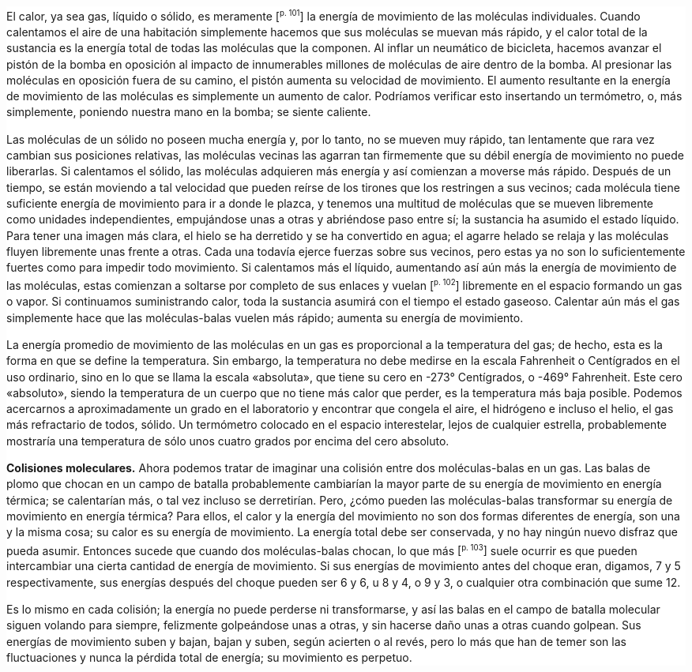 El calor, ya sea gas, líquido o sólido, es meramente <span id="p101">[<sup><small>p. 101</small></sup>]</span> la energía de movimiento de las moléculas individuales. Cuando calentamos el aire de una habitación simplemente hacemos que sus moléculas se muevan más rápido, y el calor total de la sustancia es la energía total de todas las moléculas que la componen. Al inflar un neumático de bicicleta, hacemos avanzar el pistón de la bomba en oposición al impacto de innumerables millones de moléculas de aire dentro de la bomba. Al presionar las moléculas en oposición fuera de su camino, el pistón aumenta su velocidad de movimiento. El aumento resultante en la energía de movimiento de las moléculas es simplemente un aumento de calor. Podríamos verificar esto insertando un termómetro, o, más simplemente, poniendo nuestra mano en la bomba; se siente caliente.

Las moléculas de un sólido no poseen mucha energía y, por lo tanto, no se mueven muy rápido, tan lentamente que rara vez cambian sus posiciones relativas, las moléculas vecinas las agarran tan firmemente que su débil energía de movimiento no puede liberarlas. Si calentamos el sólido, las moléculas adquieren más energía y así comienzan a moverse más rápido. Después de un tiempo, se están moviendo a tal velocidad que pueden reírse de los tirones que los restringen a sus vecinos; cada molécula tiene suficiente energía de movimiento para ir a donde le plazca, y tenemos una multitud de moléculas que se mueven libremente como unidades independientes, empujándose unas a otras y abriéndose paso entre sí; la sustancia ha asumido el estado líquido. Para tener una imagen más clara, el hielo se ha derretido y se ha convertido en agua; el agarre helado se relaja y las moléculas fluyen libremente unas frente a otras. Cada una todavía ejerce fuerzas sobre sus vecinos, pero estas ya no son lo suficientemente fuertes como para impedir todo movimiento. Si calentamos más el líquido, aumentando así aún más la energía de movimiento de las moléculas, estas comienzan a soltarse por completo de sus enlaces y vuelan <span id="p102">[<sup><small>p. 102</small></sup>]</span> libremente en el espacio formando un gas o vapor. Si continuamos suministrando calor, toda la sustancia asumirá con el tiempo el estado gaseoso. Calentar aún más el gas simplemente hace que las moléculas-balas vuelen más rápido; aumenta su energía de movimiento.

La energía promedio de movimiento de las moléculas en un gas es proporcional a la temperatura del gas; de hecho, esta es la forma en que se define la temperatura. Sin embargo, la temperatura no debe medirse en la escala Fahrenheit o Centígrados en el uso ordinario, sino en lo que se llama la escala «absoluta», que tiene su cero en -273° Centígrados, o -469° Fahrenheit. Este cero «absoluto», siendo la temperatura de un cuerpo que no tiene más calor que perder, es la temperatura más baja posible. Podemos acercarnos a aproximadamente un grado en el laboratorio y encontrar que congela el aire, el hidrógeno e incluso el helio, el gas más refractario de todos, sólido. Un termómetro colocado en el espacio interestelar, lejos de cualquier estrella, probablemente mostraría una temperatura de sólo unos cuatro grados por encima del cero absoluto.

**Colisiones moleculares.** Ahora podemos tratar de imaginar una colisión entre dos moléculas-balas en un gas. Las balas de plomo que chocan en un campo de batalla probablemente cambiarían la mayor parte de su energía de movimiento en energía térmica; se calentarían más, o tal vez incluso se derretirían. Pero, ¿cómo pueden las moléculas-balas transformar su energía de movimiento en energía térmica? Para ellos, el calor y la energía del movimiento no son dos formas diferentes de energía, son una y la misma cosa; su calor es su energía de movimiento. La energía total debe ser conservada, y no hay ningún nuevo disfraz que pueda asumir. Entonces sucede que cuando dos moléculas-balas chocan, lo que más <span id="p103">[<sup><small>p. 103</small></sup>]</span> suele ocurrir es que pueden intercambiar una cierta cantidad de energía de movimiento. Si sus energías de movimiento antes del choque eran, digamos, 7 y 5 respectivamente, sus energías después del choque pueden ser 6 y 6, u 8 y 4, o 9 y 3, o cualquier otra combinación que sume 12.

Es lo mismo en cada colisión; la energía no puede perderse ni transformarse, y así las balas en el campo de batalla molecular siguen volando para siempre, felizmente golpeándose unas a otras, y sin hacerse daño unas a otras cuando golpean. Sus energías de movimiento suben y bajan, bajan y suben, según acierten o al revés, pero lo más que han de temer son las fluctuaciones y nunca la pérdida total de energía; su movimiento es perpetuo.


[^1]: Esto se expresa en la fórmula matemática $\frac{1}{2}mv^2$ para la energía de movimiento de un cuerpo de peso _m_ que se mueve con una velocidad _v_. Si _m_ se mide en gramos y _v_ en centímetros por segundo, la energía de movimiento del cuerpo se dice que es $\frac{1}{2}mv^2$ «ergs». Así, un «ergio» es la energía de movimiento de un cuerpo de 2 gramos de peso (de modo que $\frac{1}{2}m = 1$) moviéndose con una velocidad de un centímetro por segundo. A modo de ejemplo, la energía de un tren expreso de 300 toneladas de peso (3 x 10^8^ gms.) moviéndose a 60 millas por hora (2682 cms. por segundo) es de 1079 x 10^14^ ergios; una bala de cañón o un proyectil que pesa una tonelada y se mueve a 1520 pies por segundo tiene exactamente la misma energía.
[^3]: La longitud de onda en un sistema de ondulaciones es la distancia desde la cresta de una ondulación a la de la siguiente, y el término puede aplicarse a todos los fenómenos de naturaleza ondulatoria.
[^4]: El lector cuyo interés se limite a la astronomía puede preferir pasar de inmediato al [Capítulo III](/es/book/Sir_James_Jeans/The_Universe_Around_Us/3).
[^5]: Para ser precisos, si _v_ es la frecuencia de la radiación, su cuanto de energía es _hv_, donde _h_ es una constante universal de la naturaleza, conocida como constante de Planck. Esta constante es de la naturaleza física de la energía multiplicada por el tiempo; su valor numérico es: 6,55 x 10^-27^ ergs x segundos.
[^6]: en forma de ecuación: